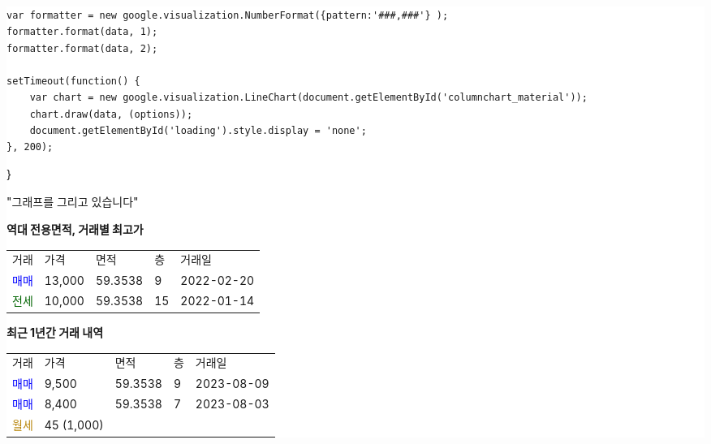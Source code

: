     var formatter = new google.visualization.NumberFormat({pattern:'###,###'} );
    formatter.format(data, 1);
    formatter.format(data, 2);
    
    setTimeout(function() {
        var chart = new google.visualization.LineChart(document.getElementById('columnchart_material'));
        chart.draw(data, (options));
        document.getElementById('loading').style.display = 'none';
    }, 200);
  }
</script>


<div id="loading" style="z-index:20; display: block; margin-left: 0px">"그래프를 그리고 있습니다"</div>
<div id="columnchart_material" style="width: 95%; margin-left: 0px; display: block"></div>

<b>역대 전용면적, 거래별 최고가</b>
<table class="sortable">
    <tr>
      <td>거래</td>
      <td>가격</td>
      <td>면적</td>
      <td>층</td>
      <td>거래일</td>
    </tr>
        <tr>
          <td><a style="color: blue">매매</a></td>
          <td>13,000</td>
          <td>59.3538</td>
          <td>9</td>
          <td>2022-02-20</td>
        </tr>        
        <tr>
              <td><a style="color: darkgreen">전세</a></td>
              <td>10,000</td>
              <td>59.3538</td>
              <td>15</td>
              <td>2022-01-14</td>
            </tr>        
    
</table>

<b>최근 1년간 거래 내역</b>

<table class="sortable">
    <tr>
      <td>거래</td>
      <td>가격</td>
      <td>면적</td>
      <td>층</td>
      <td>거래일</td>
    </tr>
    <tr>
      <td><a style="color: blue">매매</a></td>
      <td>9,500</td>
      <td>59.3538</td>
      <td>9</td>
      <td>2023-08-09</td>
    </tr>          <tr>
      <td><a style="color: blue">매매</a></td>
      <td>8,400</td>
      <td>59.3538</td>
      <td>7</td>
      <td>2023-08-03</td>
    </tr>          <tr>
      <td><a style="color: darkgoldenrod">월세</a></td>
      <td>45 (1,000)</td>